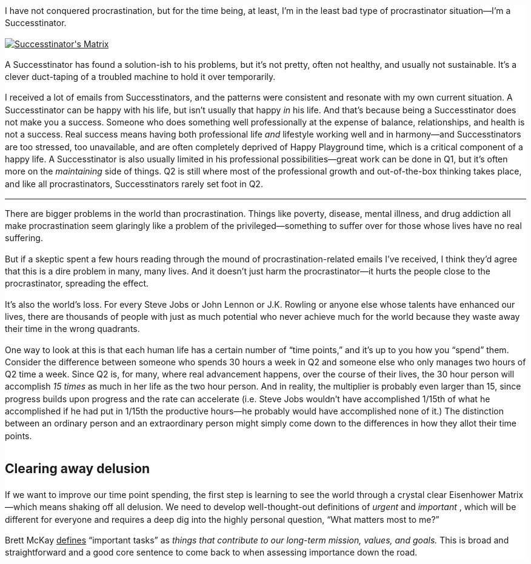 I have not conquered procrastination, but for the time being, at least, I’m in the least bad type of procrastinator situation—I’m a Successtinator.

[![Successtinator's Matrix](https://waitbutwhy.com/wp-content/uploads/2015/03/Successtinators-Matrix1.png)](https://waitbutwhy.com/wp-content/uploads/2015/03/Successtinators-Matrix1.png)

A Successtinator has found a solution-ish to his problems, but it’s not pretty, often not healthy, and usually not sustainable. It’s a clever duct-taping of a troubled machine to hold it over temporarily.

I received a lot of emails from Successtinators, and the patterns were consistent and resonate with my own current situation. A Successtinator can be happy with his life, but isn’t usually that happy  _in_ his life. And that’s because being a Successtinator does not make you a success. Someone who does something well professionally at the expense of balance, relationships, and health is not a success. Real success means having both professional life  _and_ lifestyle working well and in harmony—and Successtinators are too stressed, too unavailable, and are often completely deprived of Happy Playground time, which is a critical component of a happy life. A Successtinator is also usually limited in his professional possibilities—great work can be done in Q1, but it’s often more on the _maintaining_ side of things. Q2 is still where most of the professional growth and out-of-the-box thinking takes place, and like all procrastinators, Successtinators rarely set foot in Q2.

___________

There are bigger problems in the world than procrastination. Things like poverty, disease, mental illness, and drug addiction all make procrastination seem glaringly like a problem of the privileged—something to suffer over for those whose lives have no real suffering.

But if a skeptic spent a few hours reading through the mound of procrastination-related emails I’ve received, I think they’d agree that this is a dire problem in many, many lives. And it doesn’t just harm the procrastinator—it hurts the people close to the procrastinator, spreading the effect.

It’s also the world’s loss. For every Steve Jobs or John Lennon or J.K. Rowling or anyone else whose talents have enhanced our lives, there are thousands of people with just as much potential who never achieve much for the world because they waste away their time in the wrong quadrants.

One way to look at this is that each human life has a certain number of “time points,” and it’s up to you how you “spend” them. Consider the difference between someone who spends 30 hours a week in Q2 and someone else who only manages two hours of Q2 time a week. Since Q2 is, for many, where real advancement happens, over the course of their lives, the 30 hour person will accomplish  _15 times_ as much in her life as the two hour person. And in reality, the multiplier is probably even larger than 15, since progress builds upon progress and the rate can accelerate (i.e. Steve Jobs wouldn’t have accomplished 1/15th of what he accomplished if he had put in 1/15th the productive hours—he probably would have accomplished none of it.) The distinction between an ordinary person and an extraordinary person might simply come down to the differences in how they allot their time points.

## **Clearing away delusion**

If we want to improve our time point spending, the first step is learning to see the world through a crystal clear Eisenhower Matrix—which means shaking off all delusion. We need to develop well-thought-out definitions of _urgent_ and _important_ , which will be different for everyone and requires a deep dig into the highly personal question, “What matters most to me?”

Brett McKay [defines](http://www.artofmanliness.com/2013/10/23/eisenhower-decision-matrix/) “important tasks” as _things that contribute to our long-term mission, values, and goals._ This is broad and straightforward and a good core sentence to come back to when assessing importance down the road.
